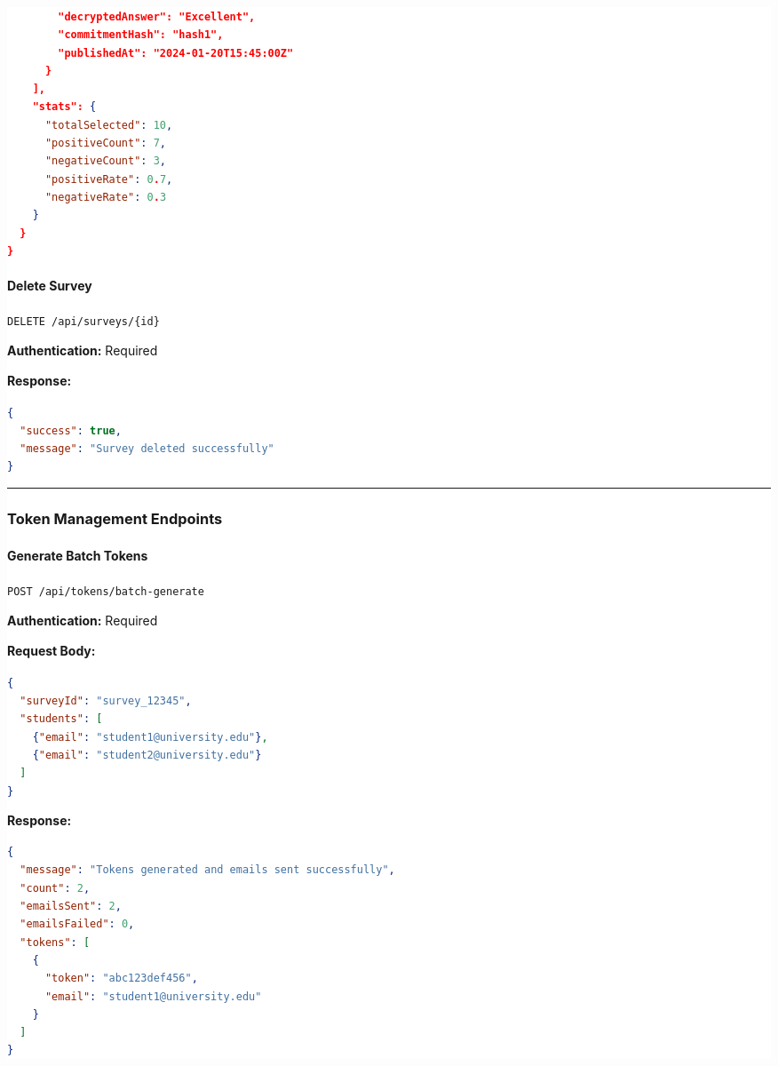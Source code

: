 ```json
        "decryptedAnswer": "Excellent",
        "commitmentHash": "hash1",
        "publishedAt": "2024-01-20T15:45:00Z"
      }
    ],
    "stats": {
      "totalSelected": 10,
      "positiveCount": 7,
      "negativeCount": 3,
      "positiveRate": 0.7,
      "negativeRate": 0.3
    }
  }
}
```

#### Delete Survey
```http
DELETE /api/surveys/{id}
```
**Authentication:** Required

**Response:**
```json
{
  "success": true,
  "message": "Survey deleted successfully"
}
```

---

### Token Management Endpoints

#### Generate Batch Tokens
```http
POST /api/tokens/batch-generate
```
**Authentication:** Required

**Request Body:**
```json
{
  "surveyId": "survey_12345",
  "students": [
    {"email": "student1@university.edu"},
    {"email": "student2@university.edu"}
  ]
}
```

**Response:**
```json
{
  "message": "Tokens generated and emails sent successfully",
  "count": 2,
  "emailsSent": 2,
  "emailsFailed": 0,
  "tokens": [
    {
      "token": "abc123def456",
      "email": "student1@university.edu"
    }
  ]
}
```

